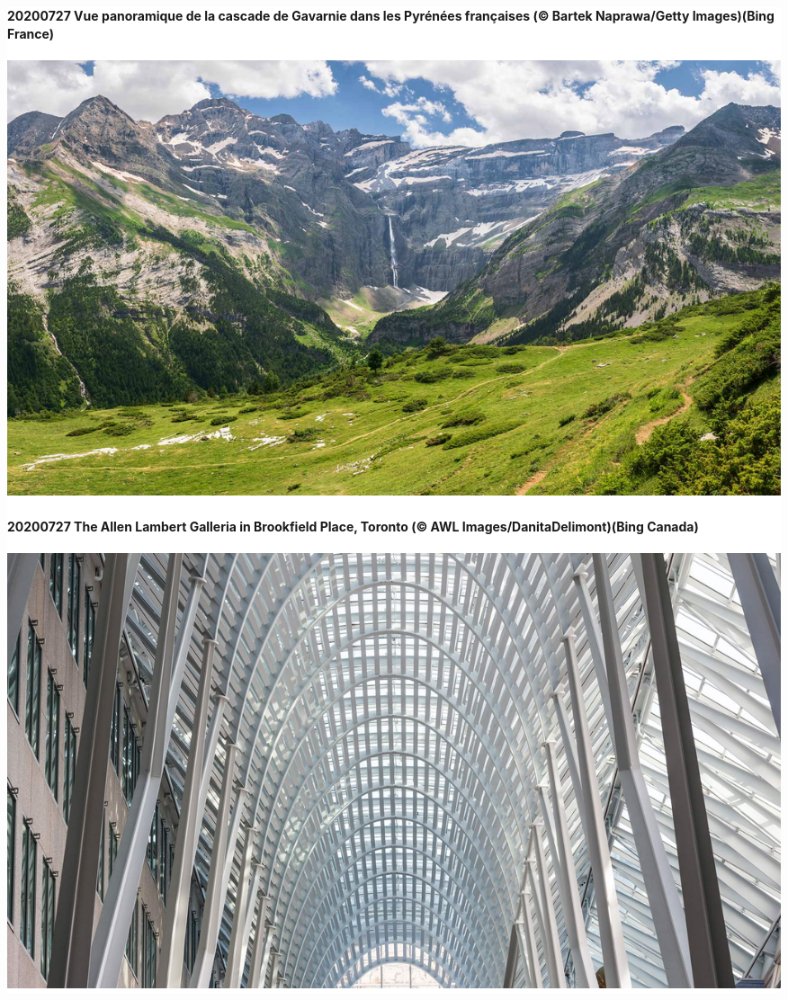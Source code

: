 #### 20200727 Vue panoramique de la cascade de Gavarnie dans les Pyrénées françaises (© Bartek Naprawa/Getty Images)(Bing France)

![](20200727_HiddenFall_1920x1080.jpg)

#### 20200727 The Allen Lambert Galleria in Brookfield Place, Toronto (© AWL Images/DanitaDelimont)(Bing Canada)

![](20200727_BrookfieldCeiling_1920x1080.jpg)
